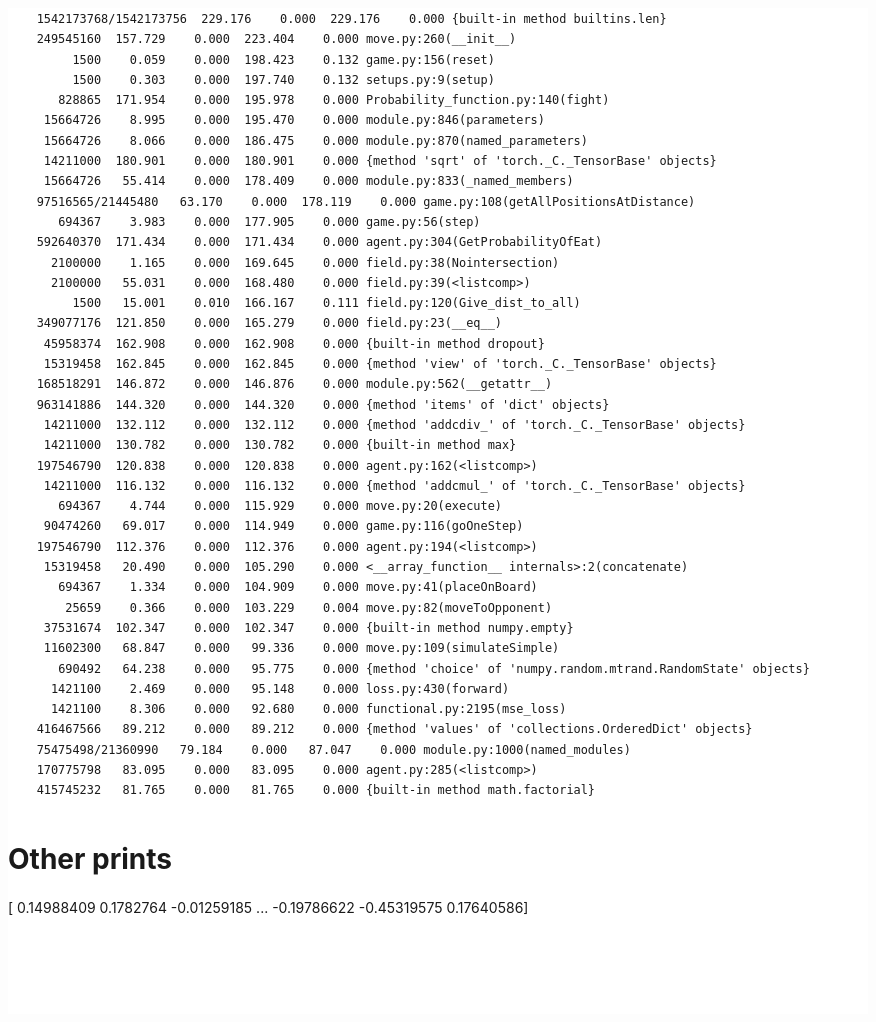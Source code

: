         1542173768/1542173756  229.176    0.000  229.176    0.000 {built-in method builtins.len}
        249545160  157.729    0.000  223.404    0.000 move.py:260(__init__)
             1500    0.059    0.000  198.423    0.132 game.py:156(reset)
             1500    0.303    0.000  197.740    0.132 setups.py:9(setup)
           828865  171.954    0.000  195.978    0.000 Probability_function.py:140(fight)
         15664726    8.995    0.000  195.470    0.000 module.py:846(parameters)
         15664726    8.066    0.000  186.475    0.000 module.py:870(named_parameters)
         14211000  180.901    0.000  180.901    0.000 {method 'sqrt' of 'torch._C._TensorBase' objects}
         15664726   55.414    0.000  178.409    0.000 module.py:833(_named_members)
        97516565/21445480   63.170    0.000  178.119    0.000 game.py:108(getAllPositionsAtDistance)
           694367    3.983    0.000  177.905    0.000 game.py:56(step)
        592640370  171.434    0.000  171.434    0.000 agent.py:304(GetProbabilityOfEat)
          2100000    1.165    0.000  169.645    0.000 field.py:38(Nointersection)
          2100000   55.031    0.000  168.480    0.000 field.py:39(<listcomp>)
             1500   15.001    0.010  166.167    0.111 field.py:120(Give_dist_to_all)
        349077176  121.850    0.000  165.279    0.000 field.py:23(__eq__)
         45958374  162.908    0.000  162.908    0.000 {built-in method dropout}
         15319458  162.845    0.000  162.845    0.000 {method 'view' of 'torch._C._TensorBase' objects}
        168518291  146.872    0.000  146.876    0.000 module.py:562(__getattr__)
        963141886  144.320    0.000  144.320    0.000 {method 'items' of 'dict' objects}
         14211000  132.112    0.000  132.112    0.000 {method 'addcdiv_' of 'torch._C._TensorBase' objects}
         14211000  130.782    0.000  130.782    0.000 {built-in method max}
        197546790  120.838    0.000  120.838    0.000 agent.py:162(<listcomp>)
         14211000  116.132    0.000  116.132    0.000 {method 'addcmul_' of 'torch._C._TensorBase' objects}
           694367    4.744    0.000  115.929    0.000 move.py:20(execute)
         90474260   69.017    0.000  114.949    0.000 game.py:116(goOneStep)
        197546790  112.376    0.000  112.376    0.000 agent.py:194(<listcomp>)
         15319458   20.490    0.000  105.290    0.000 <__array_function__ internals>:2(concatenate)
           694367    1.334    0.000  104.909    0.000 move.py:41(placeOnBoard)
            25659    0.366    0.000  103.229    0.004 move.py:82(moveToOpponent)
         37531674  102.347    0.000  102.347    0.000 {built-in method numpy.empty}
         11602300   68.847    0.000   99.336    0.000 move.py:109(simulateSimple)
           690492   64.238    0.000   95.775    0.000 {method 'choice' of 'numpy.random.mtrand.RandomState' objects}
          1421100    2.469    0.000   95.148    0.000 loss.py:430(forward)
          1421100    8.306    0.000   92.680    0.000 functional.py:2195(mse_loss)
        416467566   89.212    0.000   89.212    0.000 {method 'values' of 'collections.OrderedDict' objects}
        75475498/21360990   79.184    0.000   87.047    0.000 module.py:1000(named_modules)
        170775798   83.095    0.000   83.095    0.000 agent.py:285(<listcomp>)
        415745232   81.765    0.000   81.765    0.000 {built-in method math.factorial}


# Other prints

[ 0.14988409  0.1782764  -0.01259185 ... -0.19786622 -0.45319575
  0.17640586]

 <br /> 
 <br /> 
 <br /> 
 <br />
